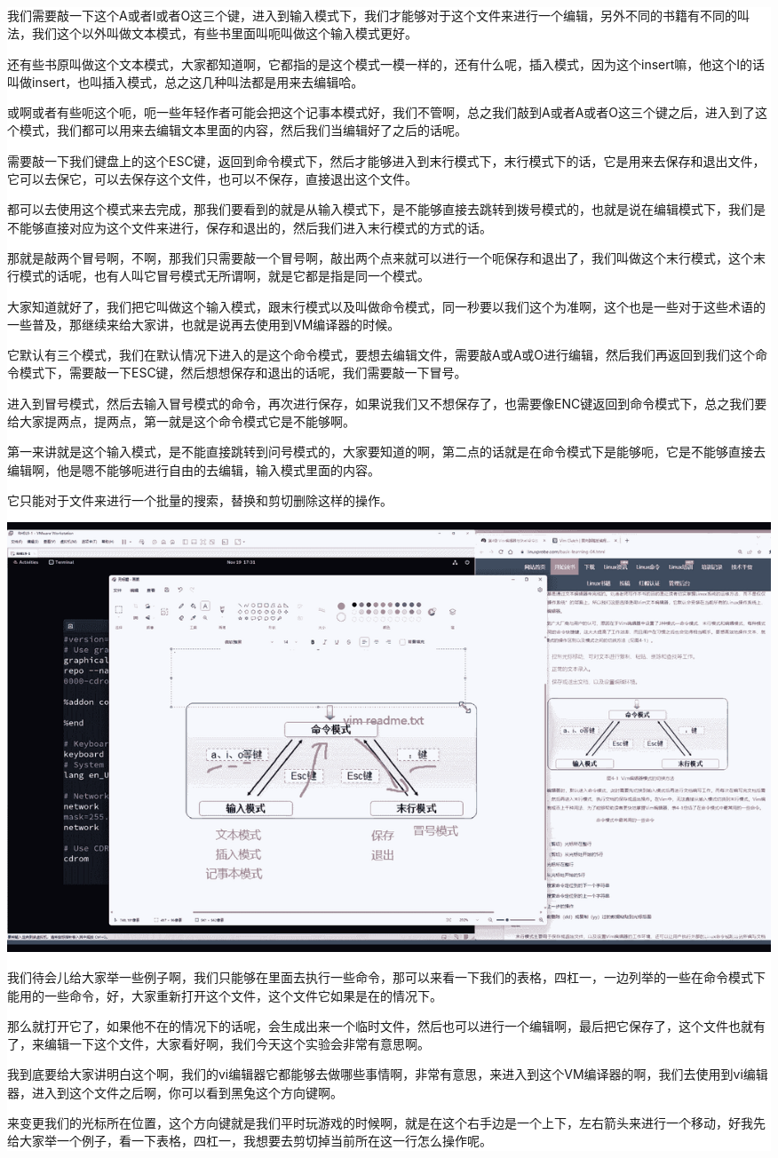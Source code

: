 我们需要敲一下这个A或者I或者O这三个键，进入到输入模式下，我们才能够对于这个文件来进行一个编辑，另外不同的书籍有不同的叫法，我们这个以外叫做文本模式，有些书里面叫呃叫做这个输入模式更好。

还有些书原叫做这个文本模式，大家都知道啊，它都指的是这个模式一模一样的，还有什么呢，插入模式，因为这个insert嘛，他这个I的话叫做insert，也叫插入模式，总之这几种叫法都是用来去编辑哈。

或啊或者有些呃这个呃，呃一些年轻作者可能会把这个记事本模式好，我们不管啊，总之我们敲到A或者A或者O这三个键之后，进入到了这个模式，我们都可以用来去编辑文本里面的内容，然后我们当编辑好了之后的话呢。

需要敲一下我们键盘上的这个ESC键，返回到命令模式下，然后才能够进入到末行模式下，末行模式下的话，它是用来去保存和退出文件，它可以去保它，可以去保存这个文件，也可以不保存，直接退出这个文件。

都可以去使用这个模式来去完成，那我们要看到的就是从输入模式下，是不能够直接去跳转到拨号模式的，也就是说在编辑模式下，我们是不能够直接对应为这个文件来进行，保存和退出的，然后我们进入末行模式的方式的话。

那就是敲两个冒号啊，不啊，那我们只需要敲一个冒号啊，敲出两个点来就可以进行一个呃保存和退出了，我们叫做这个末行模式，这个末行模式的话呢，也有人叫它冒号模式无所谓啊，就是它都是指是同一个模式。

大家知道就好了，我们把它叫做这个输入模式，跟末行模式以及叫做命令模式，同一秒要以我们这个为准啊，这个也是一些对于这些术语的一些普及，那继续来给大家讲，也就是说再去使用到VM编译器的时候。

它默认有三个模式，我们在默认情况下进入的是这个命令模式，要想去编辑文件，需要敲A或A或O进行编辑，然后我们再返回到我们这个命令模式下，需要敲一下ESC键，然后想想保存和退出的话呢，我们需要敲一下冒号。

进入到冒号模式，然后去输入冒号模式的命令，再次进行保存，如果说我们又不想保存了，也需要像ENC键返回到命令模式下，总之我们要给大家提两点，提两点，第一就是这个命令模式它是不能够啊。

第一来讲就是这个输入模式，是不能直接跳转到问号模式的，大家要知道的啊，第二点的话就是在命令模式下是能够呃，它是不能够直接去编辑啊，他是嗯不能够呃进行自由的去编辑，输入模式里面的内容。

它只能对于文件来进行一个批量的搜索，替换和剪切删除这样的操作。

![](img/a1a70470e193aac1da8911fe1a4a5bcd_19.png)

我们待会儿给大家举一些例子啊，我们只能够在里面去执行一些命令，那可以来看一下我们的表格，四杠一，一边列举的一些在命令模式下能用的一些命令，好，大家重新打开这个文件，这个文件它如果是在的情况下。

那么就打开它了，如果他不在的情况下的话呢，会生成出来一个临时文件，然后也可以进行一个编辑啊，最后把它保存了，这个文件也就有了，来编辑一下这个文件，大家看好啊，我们今天这个实验会非常有意思啊。

我到底要给大家讲明白这个啊，我们的vi编辑器它都能够去做哪些事情啊，非常有意思，来进入到这个VM编译器的啊，我们去使用到vi编辑器，进入到这个文件之后啊，你可以看到黑兔这个方向键啊。

来变更我们的光标所在位置，这个方向键就是我们平时玩游戏的时候啊，就是在这个右手边是一个上下，左右箭头来进行一个移动，好我先给大家举一个例子，看一下表格，四杠一，我想要去剪切掉当前所在这一行怎么操作呢。

